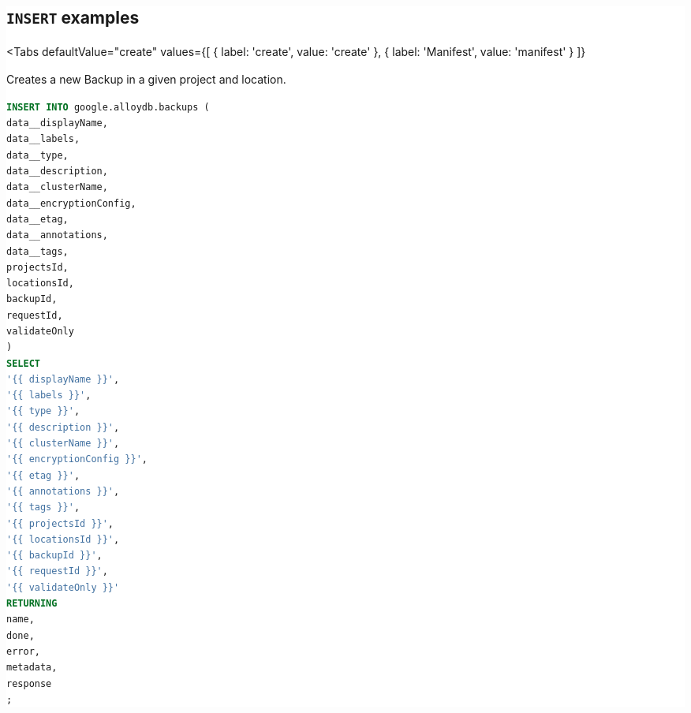 
## `INSERT` examples

<Tabs
    defaultValue="create"
    values={[
        { label: 'create', value: 'create' },
        { label: 'Manifest', value: 'manifest' }
    ]}
>
<TabItem value="create">

Creates a new Backup in a given project and location.

```sql
INSERT INTO google.alloydb.backups (
data__displayName,
data__labels,
data__type,
data__description,
data__clusterName,
data__encryptionConfig,
data__etag,
data__annotations,
data__tags,
projectsId,
locationsId,
backupId,
requestId,
validateOnly
)
SELECT 
'{{ displayName }}',
'{{ labels }}',
'{{ type }}',
'{{ description }}',
'{{ clusterName }}',
'{{ encryptionConfig }}',
'{{ etag }}',
'{{ annotations }}',
'{{ tags }}',
'{{ projectsId }}',
'{{ locationsId }}',
'{{ backupId }}',
'{{ requestId }}',
'{{ validateOnly }}'
RETURNING
name,
done,
error,
metadata,
response
;
```
</TabItem>
<TabItem value="manifest">
